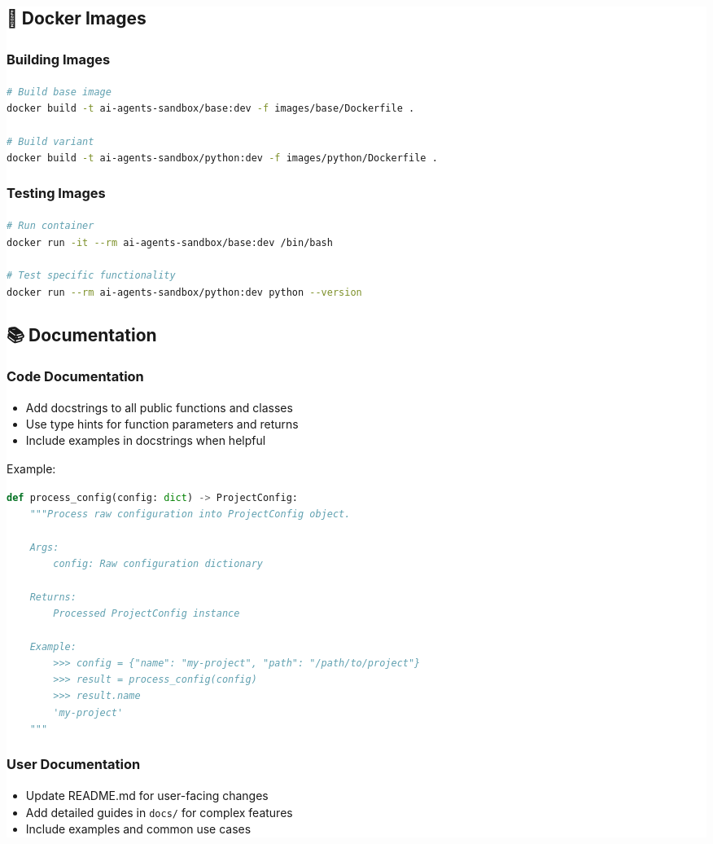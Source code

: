 ## 🐳 Docker Images

### Building Images

```bash
# Build base image
docker build -t ai-agents-sandbox/base:dev -f images/base/Dockerfile .

# Build variant
docker build -t ai-agents-sandbox/python:dev -f images/python/Dockerfile .
```

### Testing Images

```bash
# Run container
docker run -it --rm ai-agents-sandbox/base:dev /bin/bash

# Test specific functionality
docker run --rm ai-agents-sandbox/python:dev python --version
```

## 📚 Documentation

### Code Documentation

- Add docstrings to all public functions and classes
- Use type hints for function parameters and returns
- Include examples in docstrings when helpful

Example:
```python
def process_config(config: dict) -> ProjectConfig:
    """Process raw configuration into ProjectConfig object.
    
    Args:
        config: Raw configuration dictionary
        
    Returns:
        Processed ProjectConfig instance
        
    Example:
        >>> config = {"name": "my-project", "path": "/path/to/project"}
        >>> result = process_config(config)
        >>> result.name
        'my-project'
    """
```

### User Documentation

- Update README.md for user-facing changes
- Add detailed guides in `docs/` for complex features
- Include examples and common use cases
